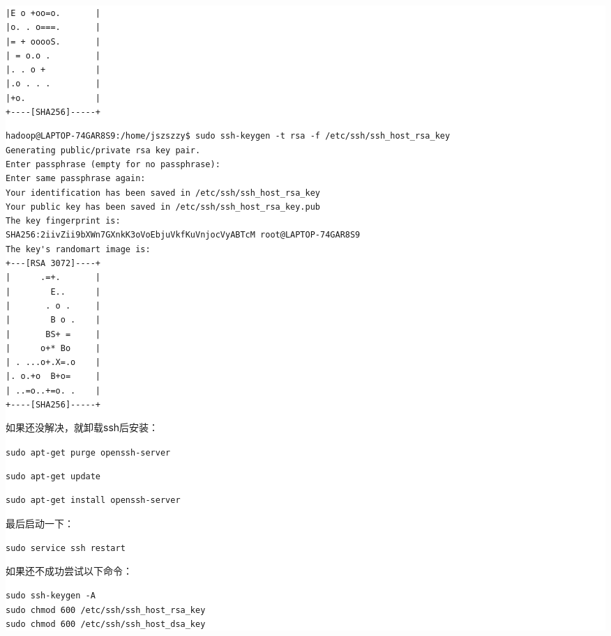 ```ssh
|E o +oo=o.       |
|o. . o===.       |
|= + ooooS.       |
| = o.o .         |
|. . o +          |
|.o . . .         |
|+o.              |
+----[SHA256]-----+
```

```ssh
hadoop@LAPTOP-74GAR8S9:/home/jszszzy$ sudo ssh-keygen -t rsa -f /etc/ssh/ssh_host_rsa_key
Generating public/private rsa key pair.
Enter passphrase (empty for no passphrase):
Enter same passphrase again:
Your identification has been saved in /etc/ssh/ssh_host_rsa_key
Your public key has been saved in /etc/ssh/ssh_host_rsa_key.pub
The key fingerprint is:
SHA256:2iivZii9bXWn7GXnkK3oVoEbjuVkfKuVnjocVyABTcM root@LAPTOP-74GAR8S9
The key's randomart image is:
+---[RSA 3072]----+
|      .=+.       |
|        E..      |
|       . o .     |
|        B o .    |
|       BS+ =     |
|      o+* Bo     |
| . ...o+.X=.o    |
|. o.+o  B+o=     |
| ..=o..+=o. .    |
+----[SHA256]-----+
```

如果还没解决，就卸载ssh后安装：

```ssh
sudo apt-get purge openssh-server
```

```ssh
sudo apt-get update
```

```
sudo apt-get install openssh-server
```

最后启动一下：

```
sudo service ssh restart
```

如果还不成功尝试以下命令：

```
sudo ssh-keygen -A
sudo chmod 600 /etc/ssh/ssh_host_rsa_key
sudo chmod 600 /etc/ssh/ssh_host_dsa_key
```
